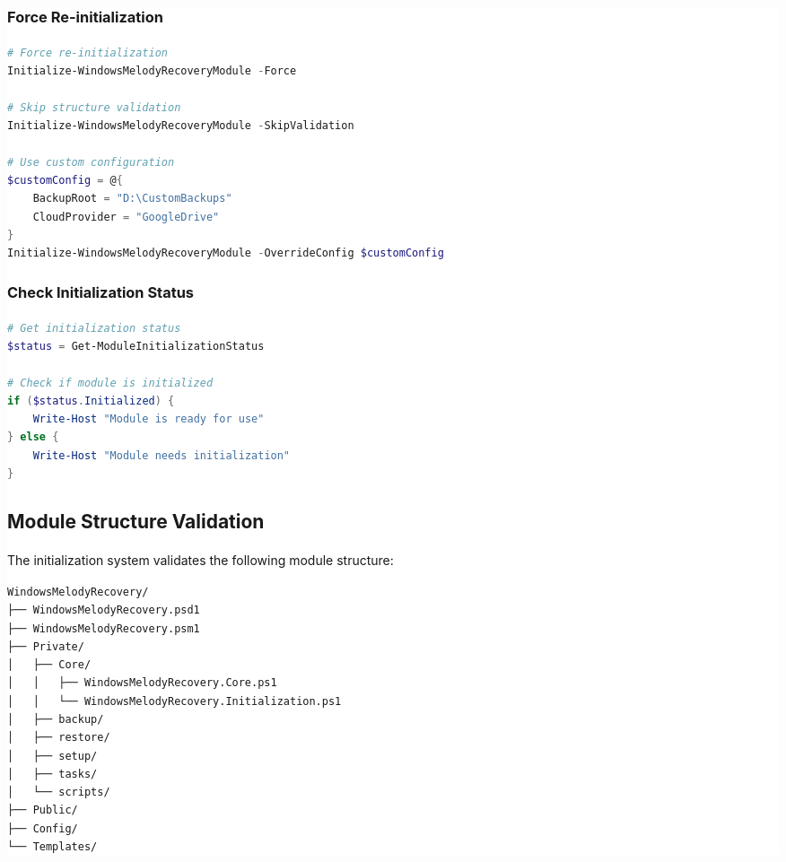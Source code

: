 ### Force Re-initialization

```powershell
# Force re-initialization
Initialize-WindowsMelodyRecoveryModule -Force

# Skip structure validation
Initialize-WindowsMelodyRecoveryModule -SkipValidation

# Use custom configuration
$customConfig = @{
    BackupRoot = "D:\CustomBackups"
    CloudProvider = "GoogleDrive"
}
Initialize-WindowsMelodyRecoveryModule -OverrideConfig $customConfig
```

### Check Initialization Status

```powershell
# Get initialization status
$status = Get-ModuleInitializationStatus

# Check if module is initialized
if ($status.Initialized) {
    Write-Host "Module is ready for use"
} else {
    Write-Host "Module needs initialization"
}
```

## Module Structure Validation

The initialization system validates the following module structure:

```
WindowsMelodyRecovery/
├── WindowsMelodyRecovery.psd1
├── WindowsMelodyRecovery.psm1
├── Private/
│   ├── Core/
│   │   ├── WindowsMelodyRecovery.Core.ps1
│   │   └── WindowsMelodyRecovery.Initialization.ps1
│   ├── backup/
│   ├── restore/
│   ├── setup/
│   ├── tasks/
│   └── scripts/
├── Public/
├── Config/
└── Templates/
```
